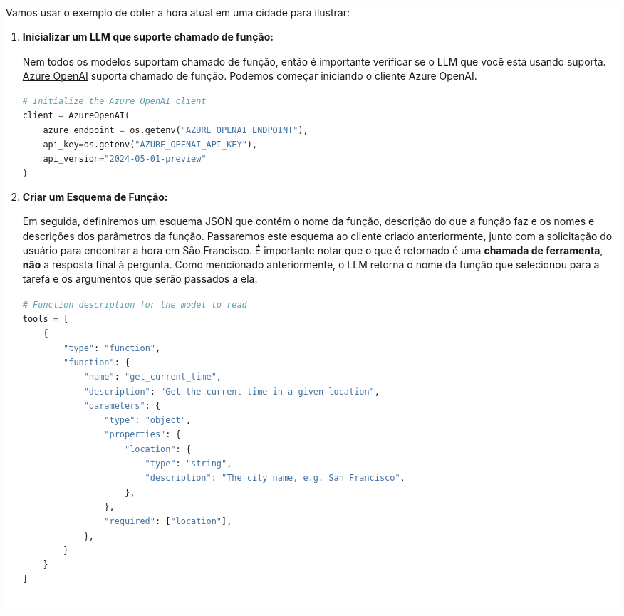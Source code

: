 Vamos usar o exemplo de obter a hora atual em uma cidade para ilustrar:

1. **Inicializar um LLM que suporte chamado de função:**

    Nem todos os modelos suportam chamado de função, então é importante verificar se o LLM que você está usando suporta. <a href="https://learn.microsoft.com/azure/ai-services/openai/how-to/function-calling" target="_blank">Azure OpenAI</a> suporta chamado de função. Podemos começar iniciando o cliente Azure OpenAI.

    ```python
    # Initialize the Azure OpenAI client
    client = AzureOpenAI(
        azure_endpoint = os.getenv("AZURE_OPENAI_ENDPOINT"), 
        api_key=os.getenv("AZURE_OPENAI_API_KEY"),  
        api_version="2024-05-01-preview"
    )
    ```

1. **Criar um Esquema de Função:**

    Em seguida, definiremos um esquema JSON que contém o nome da função, descrição do que a função faz e os nomes e descrições dos parâmetros da função. 
    Passaremos este esquema ao cliente criado anteriormente, junto com a solicitação do usuário para encontrar a hora em São Francisco. É importante notar que o que é retornado é uma **chamada de ferramenta**, **não** a resposta final à pergunta. Como mencionado anteriormente, o LLM retorna o nome da função que selecionou para a tarefa e os argumentos que serão passados a ela.

    ```python
    # Function description for the model to read
    tools = [
        {
            "type": "function",
            "function": {
                "name": "get_current_time",
                "description": "Get the current time in a given location",
                "parameters": {
                    "type": "object",
                    "properties": {
                        "location": {
                            "type": "string",
                            "description": "The city name, e.g. San Francisco",
                        },
                    },
                    "required": ["location"],
                },
            }
        }
    ]
    ```
   
    ```python
  